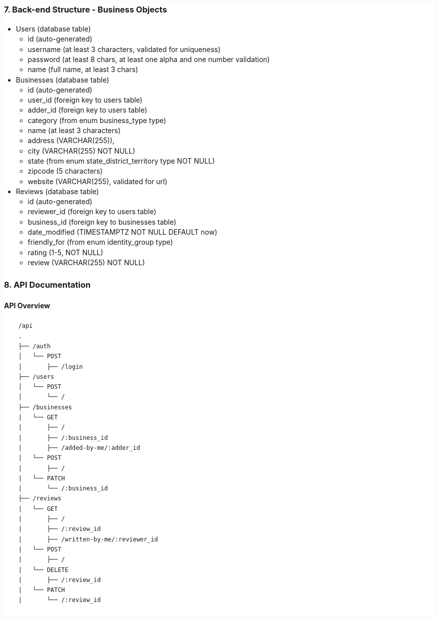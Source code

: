 

### 7. Back-end Structure - Business Objects
* Users (database table)
    * id (auto-generated)
    * username (at least 3 characters, validated for uniqueness)
    * password (at least 8 chars, at least one alpha and one number validation)
    * name (full name, at least 3 chars)
* Businesses (database table)
    * id (auto-generated)
    * user_id (foreign key to users table)
    * adder_id (foreign key to users table)
    * category (from enum business_type type)
    * name (at least 3 characters)
    * address (VARCHAR(255)),
    * city (VARCHAR(255) NOT NULL)
    * state (from enum state_district_territory type NOT NULL)
    * zipcode (5 characters)
    * website (VARCHAR(255), validated for url)
* Reviews (database table)
    * id (auto-generated)
    * reviewer_id (foreign key to users table)
    * business_id (foreign key to businesses table)
    * date_modified (TIMESTAMPTZ NOT NULL DEFAULT now)
    * friendly_for (from enum identity_group type)
    * rating (1-5, NOT NULL)
    * review (VARCHAR(255) NOT NULL)


    



### 8. API Documentation
#### API Overview 
```text
    /api
    .
    ├── /auth
    │   └── POST
    │       ├── /login
    ├── /users
    │   └── POST
    │       └── /
    ├── /businesses
    |   └── GET
    |       ├── /
    |       ├── /:business_id
    |       ├── /added-by-me/:adder_id
    |   └── POST
    |       ├── /
    |   └── PATCH
    |       └── /:business_id
    ├── /reviews
    |   └── GET
    |       ├── /
    |       ├── /:review_id
    |       ├── /written-by-me/:reviewer_id
    |   └── POST
    |       ├── /
    |   └── DELETE
    |       ├── /:review_id
    |   └── PATCH
    |       └── /:review_id
    
```